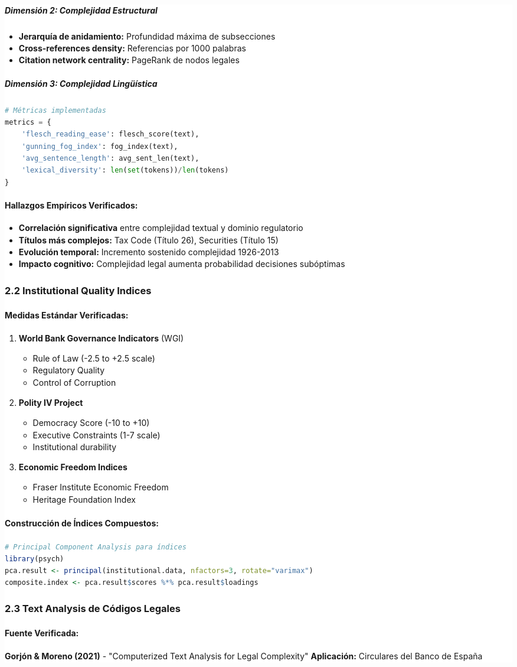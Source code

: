 ##### **Dimensión 2: Complejidad Estructural**
- **Jerarquía de anidamiento:** Profundidad máxima de subsecciones
- **Cross-references density:** Referencias por 1000 palabras
- **Citation network centrality:** PageRank de nodos legales

##### **Dimensión 3: Complejidad Lingüística**
```python
# Métricas implementadas
metrics = {
    'flesch_reading_ease': flesch_score(text),
    'gunning_fog_index': fog_index(text), 
    'avg_sentence_length': avg_sent_len(text),
    'lexical_diversity': len(set(tokens))/len(tokens)
}
```

#### **Hallazgos Empíricos Verificados:**
- **Correlación significativa** entre complejidad textual y dominio regulatorio
- **Títulos más complejos:** Tax Code (Título 26), Securities (Título 15)
- **Evolución temporal:** Incremento sostenido complejidad 1926-2013
- **Impacto cognitivo:** Complejidad legal aumenta probabilidad decisiones subóptimas

### 2.2 Institutional Quality Indices

#### **Medidas Estándar Verificadas:**
1. **World Bank Governance Indicators** (WGI)
   - Rule of Law (-2.5 to +2.5 scale)
   - Regulatory Quality
   - Control of Corruption

2. **Polity IV Project**
   - Democracy Score (-10 to +10)
   - Executive Constraints (1-7 scale)
   - Institutional durability

3. **Economic Freedom Indices**
   - Fraser Institute Economic Freedom
   - Heritage Foundation Index

#### **Construcción de Índices Compuestos:**
```r
# Principal Component Analysis para índices
library(psych)
pca.result <- principal(institutional.data, nfactors=3, rotate="varimax")
composite.index <- pca.result$scores %*% pca.result$loadings
```

### 2.3 Text Analysis de Códigos Legales

#### **Fuente Verificada:**
**Gorjón & Moreno (2021)** - "Computerized Text Analysis for Legal Complexity"
**Aplicación:** Circulares del Banco de España

